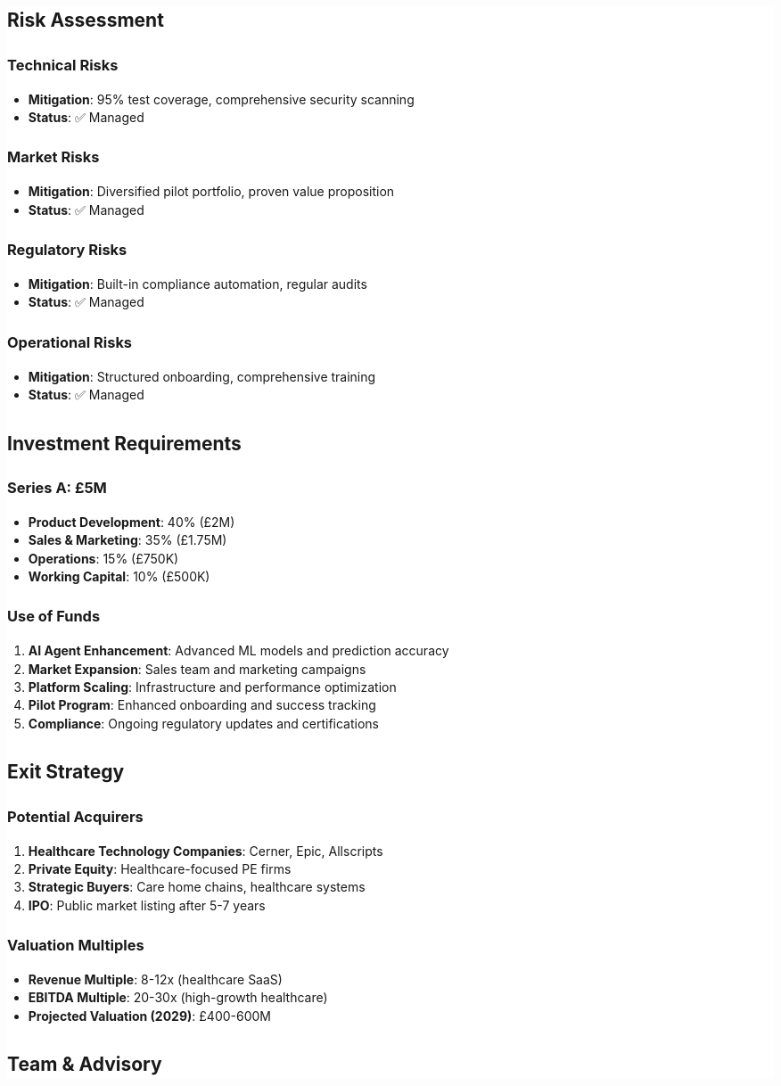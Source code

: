 ## Risk Assessment

### Technical Risks
- **Mitigation**: 95% test coverage, comprehensive security scanning
- **Status**: ✅ Managed

### Market Risks
- **Mitigation**: Diversified pilot portfolio, proven value proposition
- **Status**: ✅ Managed

### Regulatory Risks
- **Mitigation**: Built-in compliance automation, regular audits
- **Status**: ✅ Managed

### Operational Risks
- **Mitigation**: Structured onboarding, comprehensive training
- **Status**: ✅ Managed

## Investment Requirements

### Series A: £5M
- **Product Development**: 40% (£2M)
- **Sales & Marketing**: 35% (£1.75M)
- **Operations**: 15% (£750K)
- **Working Capital**: 10% (£500K)

### Use of Funds
1. **AI Agent Enhancement**: Advanced ML models and prediction accuracy
2. **Market Expansion**: Sales team and marketing campaigns
3. **Platform Scaling**: Infrastructure and performance optimization
4. **Pilot Program**: Enhanced onboarding and success tracking
5. **Compliance**: Ongoing regulatory updates and certifications

## Exit Strategy

### Potential Acquirers
1. **Healthcare Technology Companies**: Cerner, Epic, Allscripts
2. **Private Equity**: Healthcare-focused PE firms
3. **Strategic Buyers**: Care home chains, healthcare systems
4. **IPO**: Public market listing after 5-7 years

### Valuation Multiples
- **Revenue Multiple**: 8-12x (healthcare SaaS)
- **EBITDA Multiple**: 20-30x (high-growth healthcare)
- **Projected Valuation (2029)**: £400-600M

## Team & Advisory
